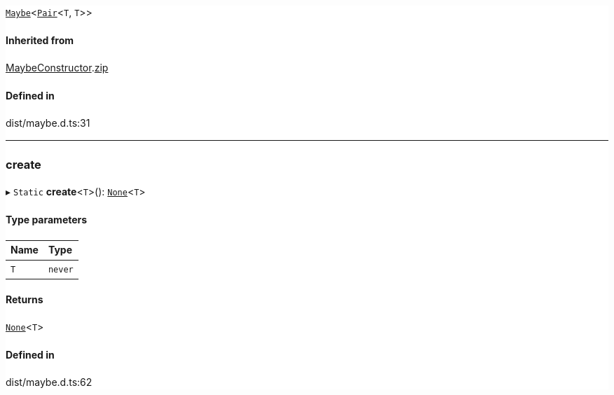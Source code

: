 [`Maybe`](../modules/maybe.md#maybe)\<[`Pair`](../modules/index.md#pair)\<`T`, `T`\>\>

#### Inherited from

[MaybeConstructor](maybe._internal_.MaybeConstructor.md).[zip](maybe._internal_.MaybeConstructor.md#zip)

#### Defined in

dist/maybe.d.ts:31

___

### create

▸ `Static` **create**\<`T`\>(): [`None`](maybe._internal_.None.md)\<`T`\>

#### Type parameters

| Name | Type |
| :------ | :------ |
| `T` | `never` |

#### Returns

[`None`](maybe._internal_.None.md)\<`T`\>

#### Defined in

dist/maybe.d.ts:62
